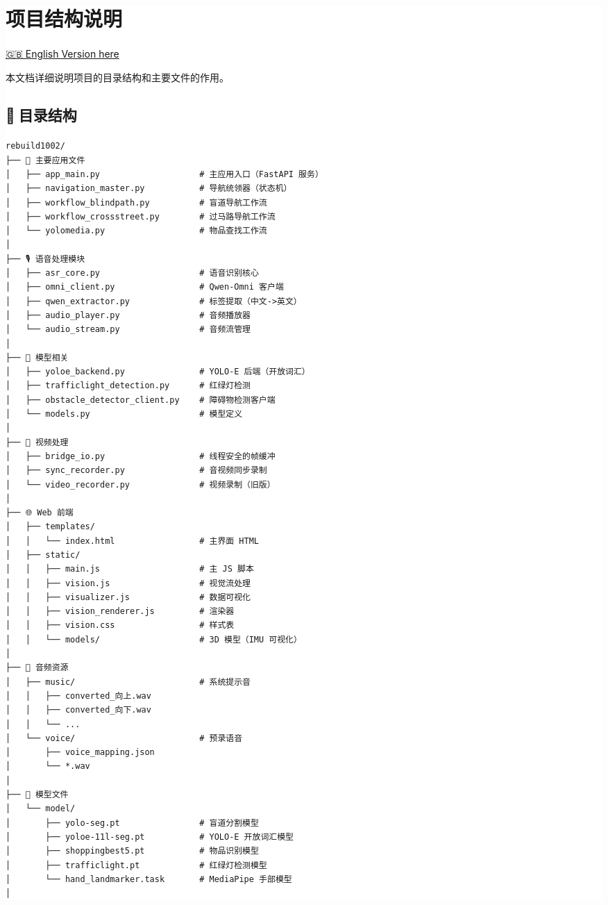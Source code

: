# 项目结构说明
[🇬🇧 English Version here](PROJECT_STRUCTURE_en.md)

本文档详细说明项目的目录结构和主要文件的作用。

## 📁 目录结构

```
rebuild1002/
├── 📄 主要应用文件
│   ├── app_main.py                    # 主应用入口（FastAPI 服务）
│   ├── navigation_master.py           # 导航统领器（状态机）
│   ├── workflow_blindpath.py          # 盲道导航工作流
│   ├── workflow_crossstreet.py        # 过马路导航工作流
│   └── yolomedia.py                   # 物品查找工作流
│
├── 🎙️ 语音处理模块
│   ├── asr_core.py                    # 语音识别核心
│   ├── omni_client.py                 # Qwen-Omni 客户端
│   ├── qwen_extractor.py              # 标签提取（中文->英文）
│   ├── audio_player.py                # 音频播放器
│   └── audio_stream.py                # 音频流管理
│
├── 🤖 模型相关
│   ├── yoloe_backend.py               # YOLO-E 后端（开放词汇）
│   ├── trafficlight_detection.py      # 红绿灯检测
│   ├── obstacle_detector_client.py    # 障碍物检测客户端
│   └── models.py                      # 模型定义
│
├── 🎥 视频处理
│   ├── bridge_io.py                   # 线程安全的帧缓冲
│   ├── sync_recorder.py               # 音视频同步录制
│   └── video_recorder.py              # 视频录制（旧版）
│
├── 🌐 Web 前端
│   ├── templates/
│   │   └── index.html                 # 主界面 HTML
│   ├── static/
│   │   ├── main.js                    # 主 JS 脚本
│   │   ├── vision.js                  # 视觉流处理
│   │   ├── visualizer.js              # 数据可视化
│   │   ├── vision_renderer.js         # 渲染器
│   │   ├── vision.css                 # 样式表
│   │   └── models/                    # 3D 模型（IMU 可视化）
│
├── 🎵 音频资源
│   ├── music/                         # 系统提示音
│   │   ├── converted_向上.wav
│   │   ├── converted_向下.wav
│   │   └── ...
│   └── voice/                         # 预录语音
│       ├── voice_mapping.json
│       └── *.wav
│
├── 🧠 模型文件
│   └── model/
│       ├── yolo-seg.pt                # 盲道分割模型
│       ├── yoloe-11l-seg.pt           # YOLO-E 开放词汇模型
│       ├── shoppingbest5.pt           # 物品识别模型
│       ├── trafficlight.pt            # 红绿灯检测模型
│       └── hand_landmarker.task       # MediaPipe 手部模型
│
```